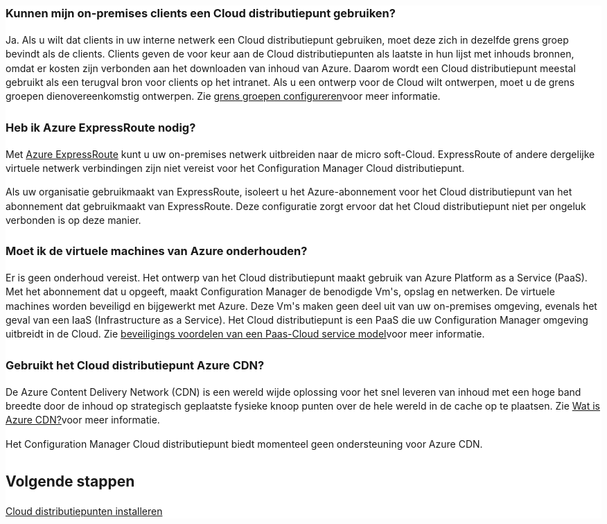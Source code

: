 ### <a name="can-my-on-premises-clients-use-a-cloud-distribution-point"></a>Kunnen mijn on-premises clients een Cloud distributiepunt gebruiken?

Ja. Als u wilt dat clients in uw interne netwerk een Cloud distributiepunt gebruiken, moet deze zich in dezelfde grens groep bevindt als de clients. Clients geven de voor keur aan de Cloud distributiepunten als laatste in hun lijst met inhouds bronnen, omdat er kosten zijn verbonden aan het downloaden van inhoud van Azure. Daarom wordt een Cloud distributiepunt meestal gebruikt als een terugval bron voor clients op het intranet. Als u een ontwerp voor de Cloud wilt ontwerpen, moet u de grens groepen dienovereenkomstig ontwerpen. Zie [grens groepen configureren](../../servers/deploy/configure/boundary-groups.md)voor meer informatie.  

### <a name="do-i-need-azure-expressroute"></a>Heb ik Azure ExpressRoute nodig?

Met [Azure ExpressRoute](/azure/expressroute/expressroute-introduction) kunt u uw on-premises netwerk uitbreiden naar de micro soft-Cloud. ExpressRoute of andere dergelijke virtuele netwerk verbindingen zijn niet vereist voor het Configuration Manager Cloud distributiepunt.  

Als uw organisatie gebruikmaakt van ExpressRoute, isoleert u het Azure-abonnement voor het Cloud distributiepunt van het abonnement dat gebruikmaakt van ExpressRoute. Deze configuratie zorgt ervoor dat het Cloud distributiepunt niet per ongeluk verbonden is op deze manier.  

### <a name="do-i-need-to-maintain-the-azure-virtual-machines"></a>Moet ik de virtuele machines van Azure onderhouden?

Er is geen onderhoud vereist. Het ontwerp van het Cloud distributiepunt maakt gebruik van Azure Platform as a Service (PaaS). Met het abonnement dat u opgeeft, maakt Configuration Manager de benodigde Vm's, opslag en netwerken. De virtuele machines worden beveiligd en bijgewerkt met Azure. Deze Vm's maken geen deel uit van uw on-premises omgeving, evenals het geval van een IaaS (Infrastructure as a Service). Het Cloud distributiepunt is een PaaS die uw Configuration Manager omgeving uitbreidt in de Cloud. Zie [beveiligings voordelen van een Paas-Cloud service model](https://docs.microsoft.com/azure/security/security-paas-deployments#security-advantages-of-a-paas-cloud-service-model)voor meer informatie.  

### <a name="does-the-cloud-distribution-point-use-azure-cdn"></a>Gebruikt het Cloud distributiepunt Azure CDN?

De Azure Content Delivery Network (CDN) is een wereld wijde oplossing voor het snel leveren van inhoud met een hoge band breedte door de inhoud op strategisch geplaatste fysieke knoop punten over de hele wereld in de cache op te plaatsen. Zie [Wat is Azure CDN?](https://docs.microsoft.com/azure/cdn/cdn-overview)voor meer informatie.

Het Configuration Manager Cloud distributiepunt biedt momenteel geen ondersteuning voor Azure CDN.


## <a name="next-steps"></a>Volgende stappen

[Cloud distributiepunten installeren](../../servers/deploy/configure/install-cloud-based-distribution-points-in-microsoft-azure.md)
